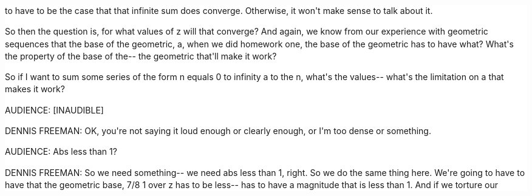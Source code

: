   <span m='1054430'>to</span> <span m='1054490'>have</span> <span m='1054670'>to</span>
  <span m='1054790'>be</span> <span m='1054910'>the</span> <span m='1055030'>case</span>
  <span m='1055480'>that</span> <span m='1055600'>that</span> <span m='1055780'>infinite</span>
  <span m='1056140'>sum</span> <span m='1056620'>does</span> <span m='1056860'>converge.</span>
  <span m='1057370'>Otherwise,</span> <span m='1057700'>it</span> <span m='1057790'>won't</span>
  <span m='1057890'>make</span> <span m='1058060'>sense</span> <span m='1058300'>to</span>
  <span m='1058420'>talk</span> <span m='1058630'>about</span> <span m='1058870'>it.</span>
  </p><p><span m='1059740'>So</span> <span m='1059860'>then</span> <span m='1060040'>the</span>
  <span m='1060130'>question</span> <span m='1060530'>is,</span> <span m='1060880'>for</span>
  <span m='1061030'>what</span> <span m='1061210'>values</span> <span m='1061630'>of</span>
  <span m='1061690'>z</span> <span m='1061930'>will</span> <span m='1062080'>that</span>
  <span m='1062290'>converge?</span> <span m='1063910'>And</span> <span m='1064060'>again,</span>
  <span m='1064390'>we</span> <span m='1064540'>know</span> <span m='1064720'>from</span>
  <span m='1064900'>our</span> <span m='1065050'>experience</span> <span m='1065530'>with</span>
  <span m='1065680'>geometric</span> <span m='1067000'>sequences</span> <span m='1068500'>that</span>
  <span m='1068890'>the</span> <span m='1070780'>base</span> <span m='1071140'>of</span>
  <span m='1071200'>the</span> <span m='1071320'>geometric,</span> <span m='1073280'>a,</span>
  <span m='1073900'>when</span> <span m='1074020'>we</span> <span m='1074140'>did</span>
  <span m='1074290'>homework</span> <span m='1074680'>one,</span> <span m='1075730'>the</span>
  <span m='1075820'>base</span> <span m='1076030'>of</span> <span m='1076090'>the</span>
  <span m='1076210'>geometric</span> <span m='1076720'>has</span> <span m='1076900'>to</span>
  <span m='1076990'>have</span> <span m='1077260'>what?</span> <span m='1078230'>What's</span>
  <span m='1078310'>the</span> <span m='1078400'>property</span> <span m='1078760'>of</span>
  <span m='1078820'>the</span> <span m='1078940'>base</span> <span m='1079120'>of</span>
  <span m='1079180'>the--</span> <span m='1080150'>the</span> <span m='1080290'>geometric</span>
  <span m='1080800'>that'll</span> <span m='1080990'>make</span> <span m='1081100'>it</span>
  <span m='1081220'>work?</span> </p><p><span m='1084650'>So</span> <span m='1084670'>if</span>
  <span m='1084760'>I</span> <span m='1084850'>want</span> <span m='1085000'>to</span>
  <span m='1085060'>sum</span> <span m='1085330'>some</span> <span m='1085600'>series</span>
  <span m='1086050'>of</span> <span m='1086140'>the</span> <span m='1086240'>form</span>
  <span m='1087740'>n</span> <span m='1088070'>equals</span> <span m='1088360'>0</span>
  <span m='1088690'>to</span> <span m='1088810'>infinity</span> <span m='1089390'>a
  to</span> <span m='1089610'>the</span> <span m='1089750'>n,</span> <span m='1091730'>what's</span>
  <span m='1092020'>the</span> <span m='1092080'>values--</span> <span m='1092800'>what's</span>
  <span m='1093070'>the</span> <span m='1093190'>limitation</span> <span m='1093700'>on</span>
  <span m='1093880'>a</span> <span m='1094200'>that</span> <span m='1094330'>makes</span>
  <span m='1094540'>it</span> <span m='1094630'>work?</span> </p><p><span m='1096425'>AUDIENCE:</span>
  <span m='1096900'>[INAUDIBLE]</span> </p><p><span m='1101650'>DENNIS FREEMAN:</span>
  <span m='1101755'>OK,</span> <span m='1101860'>you're</span> <span m='1102310'>not</span>
  <span m='1102550'>saying</span> <span m='1102850'>it</span> <span m='1102940'>loud</span>
  <span m='1103150'>enough</span> <span m='1103690'>or</span> <span m='1103870'>clearly</span>
  <span m='1104200'>enough,</span> <span m='1104530'>or</span> <span m='1104770'>I'm</span>
  <span m='1104950'>too</span> <span m='1105130'>dense</span> <span m='1105430'>or</span>
  <span m='1105520'>something.</span> </p><p><span m='1106432'>AUDIENCE:</span> <span
  m='1106576'>Abs</span> <span m='1106720'>less</span> <span m='1106864'>than</span>
  <span m='1107296'>1?</span> </p><p><span m='1108160'>DENNIS FREEMAN:</span> <span
  m='1108265'>So</span> <span m='1108370'>we</span> <span m='1108790'>need</span>
  <span m='1108970'>something--</span> <span m='1109330'>we</span> <span m='1109540'>need</span>
  <span m='1109720'>abs</span> <span m='1110050'>less</span> <span m='1110260'>than</span>
  <span m='1110410'>1,</span> <span m='1110590'>right.</span> <span m='1113440'>So</span>
  <span m='1113560'>we</span> <span m='1113650'>do</span> <span m='1113770'>the</span>
  <span m='1113890'>same</span> <span m='1114100'>thing</span> <span m='1114280'>here.</span>
  <span m='1114950'>We're</span> <span m='1114970'>going</span> <span m='1115090'>to</span>
  <span m='1115180'>have</span> <span m='1115390'>to</span> <span m='1115510'>have</span>
  <span m='1116170'>that</span> <span m='1116840'>the</span> <span m='1119650'>geometric</span>
  <span m='1120100'>base,</span> <span m='1121150'>7/8</span> <span m='1122780'>1</span>
  <span m='1123180'>over</span> <span m='1123500'>z</span> <span m='1125560'>has</span>
  <span m='1125860'>to</span> <span m='1125980'>be</span> <span m='1126100'>less--</span>
  <span m='1126490'>has</span> <span m='1126700'>to</span> <span m='1126760'>have</span>
  <span m='1126910'>a</span> <span m='1126970'>magnitude</span> <span m='1127510'>that</span>
  <span m='1127660'>is</span> <span m='1127780'>less</span> <span m='1128020'>than</span>
  <span m='1128200'>1.</span> <span m='1129950'>And</span> <span m='1130000'>if</span>
  <span m='1130120'>we</span> <span m='1130240'>torture</span> <span m='1130630'>our</span>